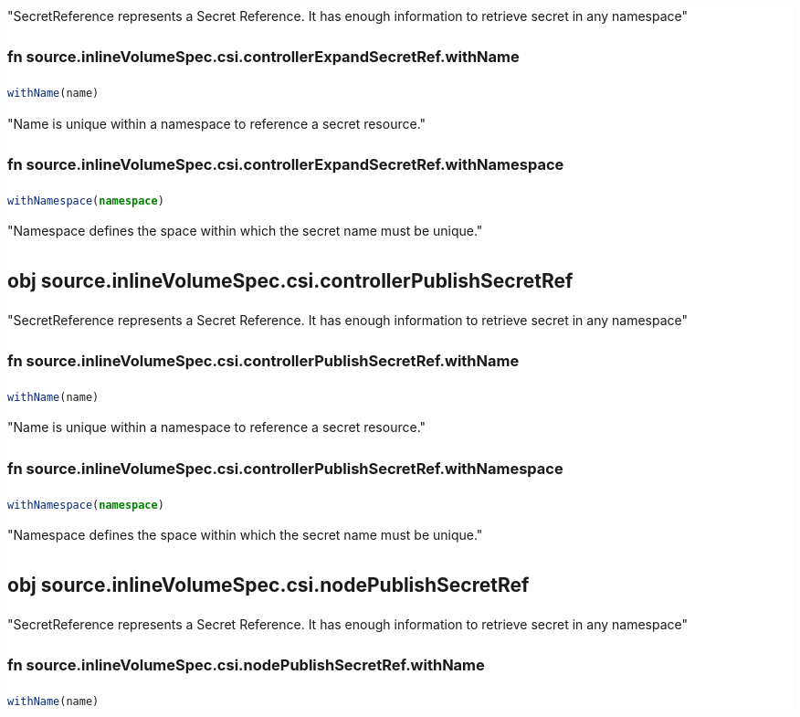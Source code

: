 "SecretReference represents a Secret Reference. It has enough information to retrieve secret in any namespace"

### fn source.inlineVolumeSpec.csi.controllerExpandSecretRef.withName

```ts
withName(name)
```

"Name is unique within a namespace to reference a secret resource."

### fn source.inlineVolumeSpec.csi.controllerExpandSecretRef.withNamespace

```ts
withNamespace(namespace)
```

"Namespace defines the space within which the secret name must be unique."

## obj source.inlineVolumeSpec.csi.controllerPublishSecretRef

"SecretReference represents a Secret Reference. It has enough information to retrieve secret in any namespace"

### fn source.inlineVolumeSpec.csi.controllerPublishSecretRef.withName

```ts
withName(name)
```

"Name is unique within a namespace to reference a secret resource."

### fn source.inlineVolumeSpec.csi.controllerPublishSecretRef.withNamespace

```ts
withNamespace(namespace)
```

"Namespace defines the space within which the secret name must be unique."

## obj source.inlineVolumeSpec.csi.nodePublishSecretRef

"SecretReference represents a Secret Reference. It has enough information to retrieve secret in any namespace"

### fn source.inlineVolumeSpec.csi.nodePublishSecretRef.withName

```ts
withName(name)
```
